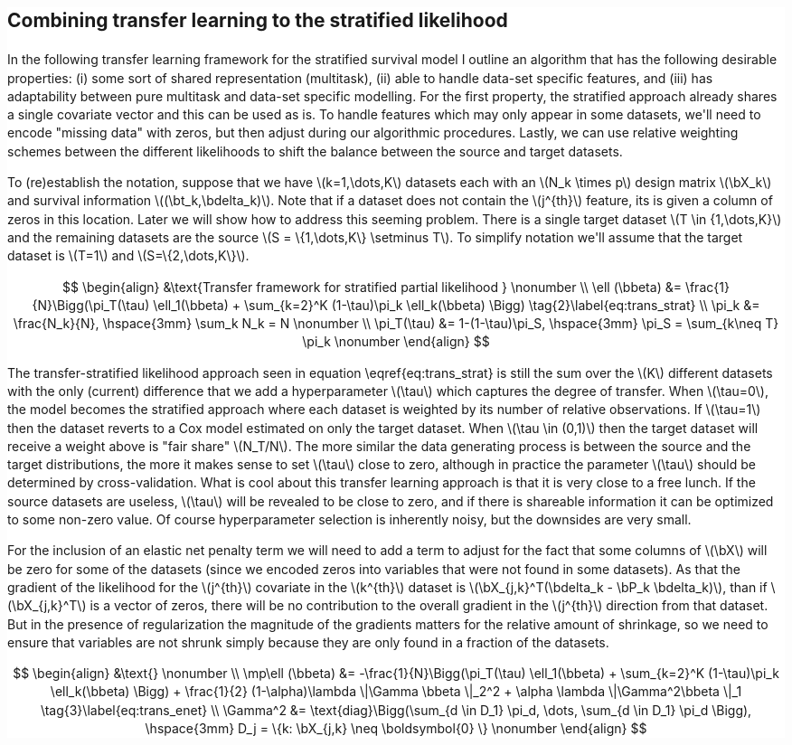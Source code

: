  
## Combining transfer learning to the stratified likelihood
 
In the following transfer learning framework for the stratified survival model I outline an algorithm that has the following desirable properties: (i) some sort of shared representation (multitask), (ii)  able to handle data-set specific features, and (iii) has adaptability between pure multitask and data-set specific modelling. For the first property, the stratified approach already shares a single covariate vector and this can be used as is. To handle features which may only appear in some datasets, we'll need to encode "missing data" with zeros, but then adjust during our algorithmic procedures. Lastly, we can use relative weighting schemes between the different likelihoods to shift the balance between the source and target datasets.
 
To (re)establish the notation, suppose that we have \\(k=1,\dots,K\\) datasets each with an \\(N_k \times p\\) design matrix \\(\bX_k\\) and survival information \\((\bt_k,\bdelta_k)\\). Note that if a dataset does not contain the \\(j^{th}\\) feature, its is given a column of zeros in this location. Later we will show how to address this seeming problem. There is a single target dataset \\(T \in \{1,\dots,K\}\\) and the remaining datasets are the source \\(S = \\{1,\dots,K\\} \setminus T\\). To simplify notation we'll assume that the target dataset is \\(T=1\\) and \\(S=\\{2,\dots,K\\}\\).
 
$$
\begin{align}
&\text{Transfer framework for stratified partial likelihood } \nonumber \\
\ell (\bbeta) &= \frac{1}{N}\Bigg(\pi_T(\tau) \ell_1(\bbeta) +  \sum_{k=2}^K (1-\tau)\pi_k \ell_k(\bbeta)  \Bigg) \tag{2}\label{eq:trans_strat} \\
\pi_k &= \frac{N_k}{N}, \hspace{3mm} \sum_k N_k = N  \nonumber \\
\pi_T(\tau) &= 1-(1-\tau)\pi_S, \hspace{3mm}  \pi_S = \sum_{k\neq T} \pi_k \nonumber
\end{align}
$$
 
The transfer-stratified likelihood approach seen in equation \eqref{eq:trans_strat} is still the sum over the \\(K\\) different datasets with the only (current) difference that we add a hyperparameter \\(\tau\\) which captures the degree of transfer. When \\(\tau=0\\), the model becomes the stratified approach where each dataset is weighted by its number of relative observations. If \\(\tau=1\\) then the dataset reverts to a Cox model estimated on only the target dataset. When \\(\tau \in (0,1)\\) then the target dataset will receive a weight above is "fair share" \\(N_T/N\\). The more similar the data generating process is between the source and the target distributions, the more it makes sense to set \\(\tau\\) close to zero, although in practice the parameter \\(\tau\\) should be determined by cross-validation. What is cool about this transfer learning approach is that it is very close to a free lunch. If the source datasets are useless, \\(\tau\\) will be revealed to be close to zero, and if there is shareable information it can be optimized to some non-zero value. Of course hyperparameter selection is inherently noisy, but the downsides are very small. 
 
For the inclusion of an elastic net penalty term we will need to add a term to adjust for the fact that some columns of \\(\bX\\) will be zero for some of the datasets (since we encoded zeros into variables that were not found in some datasets). As that the gradient of the likelihood for the \\(j^{th}\\) covariate in the \\(k^{th}\\) dataset is \\(\bX_{j,k}^T(\bdelta_k - \bP_k \bdelta_k)\\), than if \\(\bX_{j,k}^T\\) is a vector of zeros, there will be no contribution to the overall gradient in the \\(j^{th}\\) direction from that dataset. But in the presence of regularization the magnitude of the gradients matters for the relative amount of shrinkage, so we need to ensure that variables are not shrunk simply because they are only found in a fraction of the datasets.
 
$$
\begin{align}
&\text{} \nonumber \\
\mp\ell (\bbeta) &= -\frac{1}{N}\Bigg(\pi_T(\tau) \ell_1(\bbeta) +  \sum_{k=2}^K (1-\tau)\pi_k \ell_k(\bbeta)  \Bigg) + \frac{1}{2} (1-\alpha)\lambda \|\Gamma \bbeta \|_2^2 + \alpha \lambda \|\Gamma^2\bbeta \|_1 \tag{3}\label{eq:trans_enet}  \\
\Gamma^2 &= \text{diag}\Bigg(\sum_{d \in D_1} \pi_d, \dots, \sum_{d \in D_1} \pi_d  \Bigg), \hspace{3mm} D_j = \{k: \bX_{j,k} \neq  \boldsymbol{0} \} \nonumber
\end{align}
$$
 